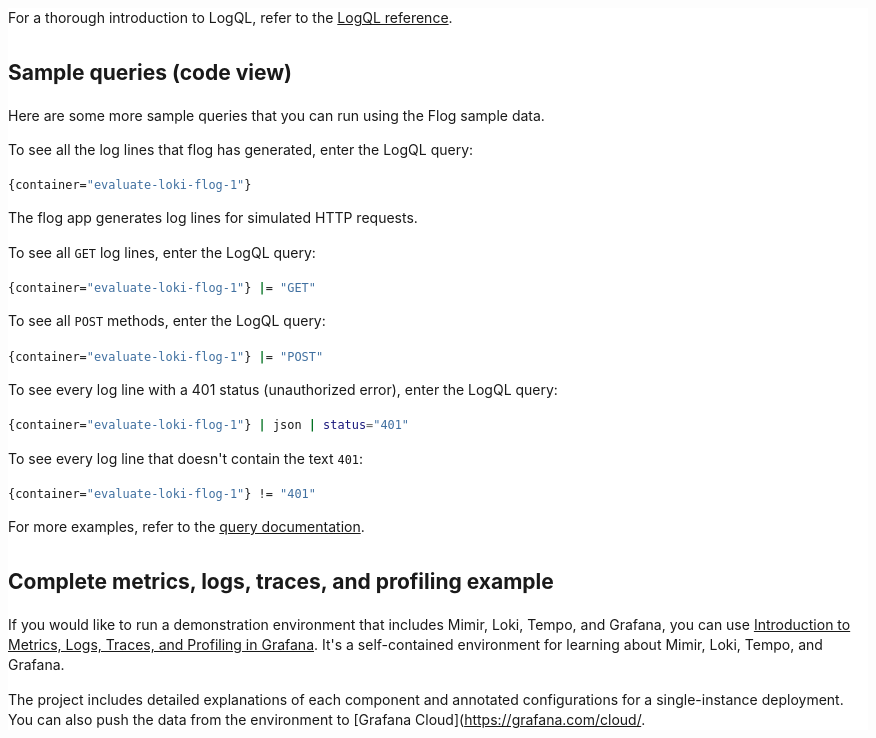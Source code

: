 For a thorough introduction to LogQL, refer to the [LogQL reference](https://grafana.com/docs/loki/<LOKI_VERSION>/query/).

## Sample queries (code view)

Here are some more sample queries that you can run using the Flog sample data.

To see all the log lines that flog has generated, enter the LogQL query:



```bash
{container="evaluate-loki-flog-1"}
```



The flog app generates log lines for simulated HTTP requests.

To see all `GET` log lines, enter the LogQL query:



```bash
{container="evaluate-loki-flog-1"} |= "GET"
```



To see all `POST` methods, enter the LogQL query:



```bash
{container="evaluate-loki-flog-1"} |= "POST"
```



To see every log line with a 401 status (unauthorized error), enter the LogQL query:



```bash
{container="evaluate-loki-flog-1"} | json | status="401"
```



To see every log line that doesn't contain the text `401`:



```bash
{container="evaluate-loki-flog-1"} != "401"
```



For more examples, refer to the [query documentation](https://grafana.com/docs/loki/<LOKI_VERSION>/query/query_examples/).



## Complete metrics, logs, traces, and profiling example

If you would like to run a demonstration environment that includes Mimir, Loki, Tempo, and Grafana, you can use [Introduction to Metrics, Logs, Traces, and Profiling in Grafana](https://github.com/grafana/intro-to-mlt).
It's a self-contained environment for learning about Mimir, Loki, Tempo, and Grafana.

The project includes detailed explanations of each component and annotated configurations for a single-instance deployment.
You can also push the data from the environment to [Grafana Cloud](https://grafana.com/cloud/.
